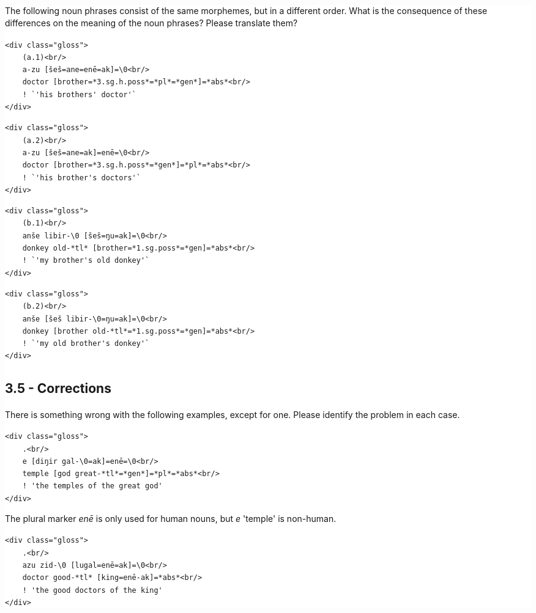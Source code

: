The following noun phrases consist of the same morphemes, but in a different order. What is the consequence of these differences on the meaning of the noun phrases? Please translate them?

```{=html}
<div class="gloss">
    (a.1)<br/>
    a-zu [šeš=ane=enē=ak]=\0<br/>
    doctor [brother=*3.sg.h.poss*=*pl*=*gen*]=*abs*<br/>
    ! `'his brothers' doctor'`
</div>
```

```{=html}
<div class="gloss">
    (a.2)<br/>
    a-zu [šeš=ane=ak]=enē=\0<br/>
    doctor [brother=*3.sg.h.poss*=*gen*]=*pl*=*abs*<br/>
    ! `'his brother's doctors'`
</div>
```

```{=html}
<div class="gloss">
    (b.1)<br/>
    anše libir-\0 [šeš=ŋu=ak]=\0<br/>
    donkey old-*tl* [brother=*1.sg.poss*=*gen]=*abs*<br/>
    ! `'my brother's old donkey'`
</div>
```

```{=html}
<div class="gloss">
    (b.2)<br/>
    anše [šeš libir-\0=ŋu=ak]=\0<br/>
    donkey [brother old-*tl*=*1.sg.poss*=*gen]=*abs*<br/>
    ! `'my old brother's donkey'`
</div>
```

## 3.5 - Corrections

There is something wrong with the following examples, except for one. Please identify the problem in each case.

```{=html}
<div class="gloss">
    .<br/>
    e [diŋir gal-\0=ak]=enē=\0<br/>
    temple [god great-*tl*=*gen*]=*pl*=*abs*<br/>
    ! 'the temples of the great god'
</div>
```

The plural marker _enē_ is only used for human nouns, but _e_ 'temple' is non-human.

```{=html}
<div class="gloss">
    .<br/>
    azu zid-\0 [lugal=enē=ak]=\0<br/>
    doctor good-*tl* [king=enē-ak]=*abs*<br/>
    ! 'the good doctors of the king'
</div>
```
